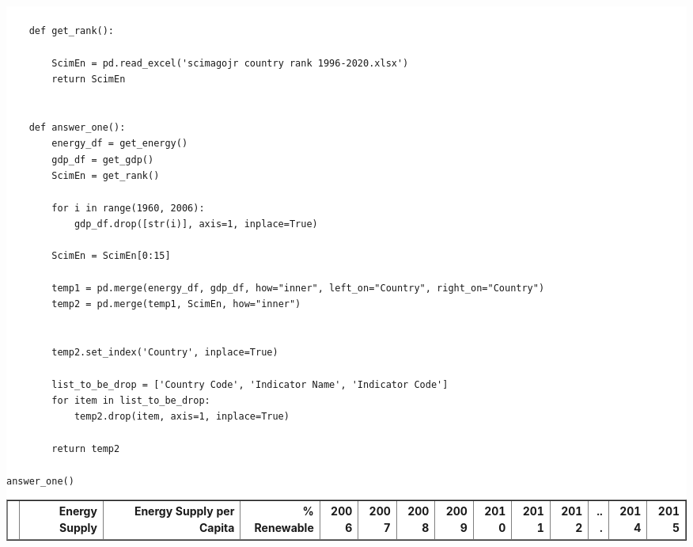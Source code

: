 ```"Republic of Korea": "South Korea",

    def get_rank():

        ScimEn = pd.read_excel('scimagojr country rank 1996-2020.xlsx')
        return ScimEn


    def answer_one():
        energy_df = get_energy()
        gdp_df = get_gdp()
        ScimEn = get_rank()
    
        for i in range(1960, 2006):
            gdp_df.drop([str(i)], axis=1, inplace=True)

        ScimEn = ScimEn[0:15]

        temp1 = pd.merge(energy_df, gdp_df, how="inner", left_on="Country", right_on="Country")
        temp2 = pd.merge(temp1, ScimEn, how="inner")

 
        temp2.set_index('Country', inplace=True)
 
        list_to_be_drop = ['Country Code', 'Indicator Name', 'Indicator Code']
        for item in list_to_be_drop:
            temp2.drop(item, axis=1, inplace=True)
      
        return temp2    

answer_one()
```




<div>
<style scoped>
    .dataframe tbody tr th:only-of-type {
        vertical-align: middle;
    }

    .dataframe tbody tr th {
        vertical-align: top;
    }

    .dataframe thead th {
        text-align: right;
    }
</style>
<table border="1" class="dataframe">
  <thead>
    <tr style="text-align: right;">
      <th></th>
      <th>Energy Supply</th>
      <th>Energy Supply per Capita</th>
      <th>% Renewable</th>
      <th>2006</th>
      <th>2007</th>
      <th>2008</th>
      <th>2009</th>
      <th>2010</th>
      <th>2011</th>
      <th>2012</th>
      <th>...</th>
      <th>2014</th>
      <th>2015</th>